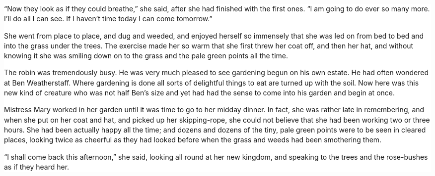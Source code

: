 <p>“Now they look as if they could breathe,” she said, after she had finished with the first ones. “I am going to do ever so many more. I’ll do all I can see. If I haven’t time today I can come tomorrow.”</p>
<p>She went from place to place, and dug and weeded, and enjoyed herself so immensely that she was led on from bed to bed and into the grass under the trees. The exercise made her so warm that she first threw her coat off, and then her hat, and without knowing it she was smiling down on to the grass and the pale green points all the time.</p>
<p>The robin was tremendously busy. He was very much pleased to see gardening begun on his own estate. He had often wondered at Ben Weatherstaff. Where gardening is done all sorts of delightful things to eat are turned up with the soil. Now here was this new kind of creature who was not half Ben’s size and yet had had the sense to come into his garden and begin at once.</p>
<p>Mistress Mary worked in her garden until it was time to go to her midday dinner. In fact, she was rather late in remembering, and when she put on her coat and hat, and picked up her skipping-rope, she could not believe that she had been working two or three hours. She had been actually happy all the time; and dozens and dozens of the tiny, pale green points were to be seen in cleared places, looking twice as cheerful as they had looked before when the grass and weeds had been smothering them.</p>
<p>“I shall come back this afternoon,” she said, looking all round at her new kingdom, and speaking to the trees and the rose-bushes as if they heard her.</p>
